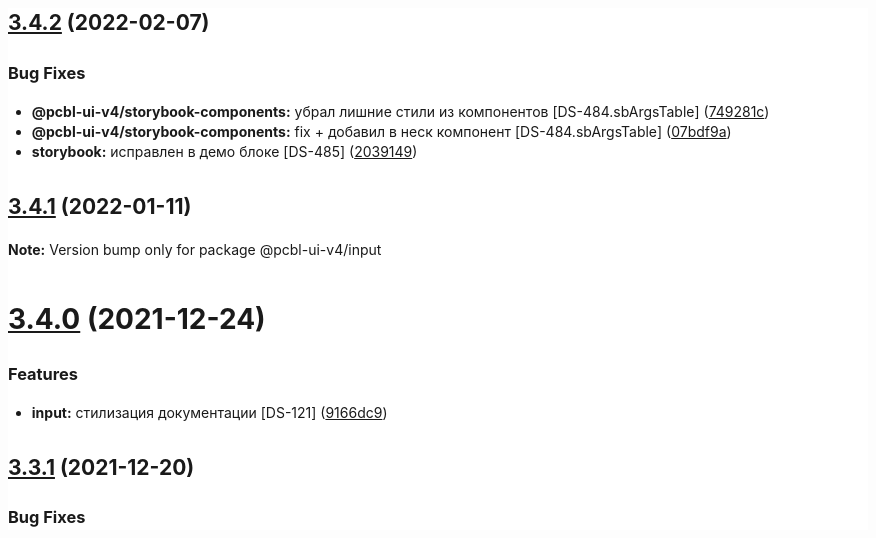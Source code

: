 



## [3.4.2](https://bitbucket.pcbltools.ru/bitbucket/projects/EDUPOWER/repos/uikit4/browse/packages/ui/Input/compare/@pcbl-ui-v4/input@3.4.1...@pcbl-ui-v4/input@3.4.2) (2022-02-07)


### Bug Fixes

* **@pcbl-ui-v4/storybook-components:** убрал лишние стили из компонентов [DS-484.sbArgsTable] ([749281c](https://bitbucket.pcbltools.ru/bitbucket/projects/EDUPOWER/repos/uikit4/browse/packages/ui/Input/commits/749281ca9f79a4f0fd80ed822881b7c2c0259e09))
* **@pcbl-ui-v4/storybook-components:** fix + добавил в неск компонент [DS-484.sbArgsTable] ([07bdf9a](https://bitbucket.pcbltools.ru/bitbucket/projects/EDUPOWER/repos/uikit4/browse/packages/ui/Input/commits/07bdf9a2ffb881a00950113ed2059befc22f3e99))
* **storybook:** исправлен в демо блоке [DS-485] ([2039149](https://bitbucket.pcbltools.ru/bitbucket/projects/EDUPOWER/repos/uikit4/browse/packages/ui/Input/commits/2039149516e0f1d06b4d81b2943c0882b0f3810f))





## [3.4.1](https://bitbucket.pcbltools.ru/bitbucket/projects/EDUPOWER/repos/uikit4/browse/packages/ui/Input/compare/@pcbl-ui-v4/input@3.4.0...@pcbl-ui-v4/input@3.4.1) (2022-01-11)

**Note:** Version bump only for package @pcbl-ui-v4/input





# [3.4.0](https://bitbucket.pcbltools.ru/bitbucket/projects/EDUPOWER/repos/uikit4/browse/packages/ui/Input/compare/@pcbl-ui-v4/input@3.3.1...@pcbl-ui-v4/input@3.4.0) (2021-12-24)


### Features

* **input:** стилизация документации [DS-121] ([9166dc9](https://bitbucket.pcbltools.ru/bitbucket/projects/EDUPOWER/repos/uikit4/browse/packages/ui/Input/commits/9166dc937d451c5cf0de8cd323be9cd20f98000c))





## [3.3.1](https://bitbucket.pcbltools.ru/bitbucket/projects/EDUPOWER/repos/uikit4/browse/packages/ui/Input/compare/@pcbl-ui-v4/input@3.3.0...@pcbl-ui-v4/input@3.3.1) (2021-12-20)


### Bug Fixes
